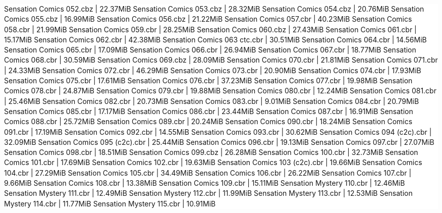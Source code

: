 Sensation Comics 052.cbz | 22.37MiB
Sensation Comics 053.cbz | 28.32MiB
Sensation Comics 054.cbz | 20.76MiB
Sensation Comics 055.cbz | 16.99MiB
Sensation Comics 056.cbz | 21.22MiB
Sensation Comics 057.cbr | 40.23MiB
Sensation Comics 058.cbr | 21.99MiB
Sensation Comics 059.cbr | 28.25MiB
Sensation Comics 060.cbz | 27.43MiB
Sensation Comics 061.cbr | 15.17MiB
Sensation Comics 062.cbr | 42.38MiB
Sensation Comics 063 ctc.cbr | 30.51MiB
Sensation Comics 064.cbr | 14.56MiB
Sensation Comics 065.cbr | 17.09MiB
Sensation Comics 066.cbr | 26.94MiB
Sensation Comics 067.cbr | 18.77MiB
Sensation Comics 068.cbr | 30.59MiB
Sensation Comics 069.cbz | 28.09MiB
Sensation Comics 070.cbr | 21.81MiB
Sensation Comics 071.cbr | 24.33MiB
Sensation Comics 072.cbr | 46.29MiB
Sensation Comics 073.cbr | 20.90MiB
Sensation Comics 074.cbr | 17.93MiB
Sensation Comics 075.cbr | 17.61MiB
Sensation Comics 076.cbr | 37.23MiB
Sensation Comics 077.cbr | 19.98MiB
Sensation Comics 078.cbr | 24.87MiB
Sensation Comics 079.cbr | 19.88MiB
Sensation Comics 080.cbr | 12.24MiB
Sensation Comics 081.cbr | 25.46MiB
Sensation Comics 082.cbr | 20.73MiB
Sensation Comics 083.cbr | 9.01MiB
Sensation Comics 084.cbr | 20.79MiB
Sensation Comics 085.cbr | 17.17MiB
Sensation Comics 086.cbr | 23.44MiB
Sensation Comics 087.cbr | 16.91MiB
Sensation Comics 088.cbr | 25.72MiB
Sensation Comics 089.cbr | 20.24MiB
Sensation Comics 090.cbr | 18.24MiB
Sensation Comics 091.cbr | 17.19MiB
Sensation Comics 092.cbr | 14.55MiB
Sensation Comics 093.cbr | 30.62MiB
Sensation Comics 094 (c2c).cbr | 32.09MiB
Sensation Comics 095 (c2c).cbr | 25.44MiB
Sensation Comics 096.cbr | 19.13MiB
Sensation Comics 097.cbr | 27.07MiB
Sensation Comics 098.cbr | 18.51MiB
Sensation Comics 099.cbz | 26.28MiB
Sensation Comics 100.cbr | 32.73MiB
Sensation Comics 101.cbr | 17.69MiB
Sensation Comics 102.cbr | 19.63MiB
Sensation Comics 103 (c2c).cbr | 19.66MiB
Sensation Comics 104.cbr | 27.29MiB
Sensation Comics 105.cbr | 34.49MiB
Sensation Comics 106.cbr | 26.22MiB
Sensation Comics 107.cbr | 9.66MiB
Sensation Comics 108.cbr | 13.38MiB
Sensation Comics 109.cbr | 15.11MiB
Sensation Mystery 110.cbr | 12.46MiB
Sensation Mystery 111.cbr | 12.49MiB
Sensation Mystery 112.cbr | 11.99MiB
Sensation Mystery 113.cbr | 12.53MiB
Sensation Mystery 114.cbr | 11.77MiB
Sensation Mystery 115.cbr | 10.91MiB
